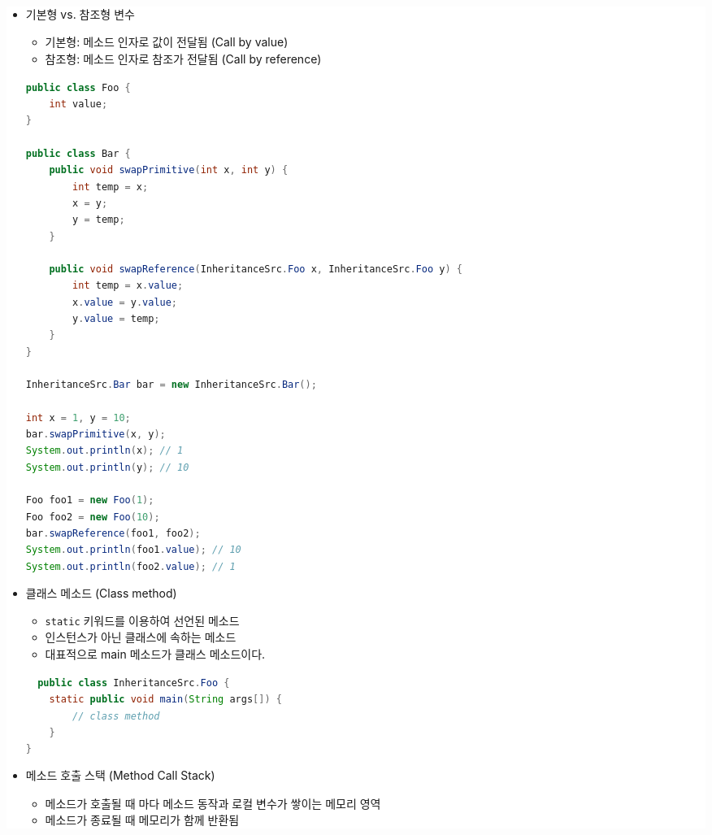 - 기본형 vs. 참조형 변수
  - 기본형: 메소드 인자로 값이 전달됨 (Call by value)
  - 참조형: 메소드 인자로 참조가 전달됨 (Call by reference)

  ```java
  public class Foo {
      int value;
  }

  public class Bar {
      public void swapPrimitive(int x, int y) {
          int temp = x;
          x = y;
          y = temp;
      }

      public void swapReference(InheritanceSrc.Foo x, InheritanceSrc.Foo y) {
          int temp = x.value;
          x.value = y.value;
          y.value = temp;
      }
  }

  InheritanceSrc.Bar bar = new InheritanceSrc.Bar();

  int x = 1, y = 10;
  bar.swapPrimitive(x, y);
  System.out.println(x); // 1
  System.out.println(y); // 10

  Foo foo1 = new Foo(1);
  Foo foo2 = new Foo(10);
  bar.swapReference(foo1, foo2);
  System.out.println(foo1.value); // 10
  System.out.println(foo2.value); // 1
  ```

- 클래스 메소드 (Class method)
  - `static` 키워드를 이용하여 선언된 메소드
  - 인스턴스가 아닌 클래스에 속하는 메소드
  - 대표적으로 main 메소드가 클래스 메소드이다.

  ```java
    public class InheritanceSrc.Foo {
      static public void main(String args[]) {
          // class method
      }
  }
  ```

- 메소드 호출 스택 (Method Call Stack)
  - 메소드가 호출될 때 마다 메소드 동작과 로컬 변수가 쌓이는 메모리 영역
  - 메소드가 종료될 때 메모리가 함께 반환됨

